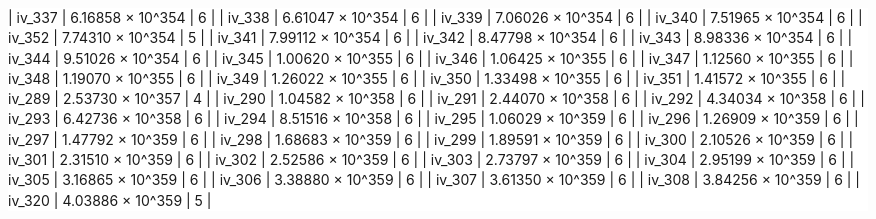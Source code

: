 | iv_337 | 6.16858 × 10^354 | 6 |
| iv_338 | 6.61047 × 10^354 | 6 |
| iv_339 | 7.06026 × 10^354 | 6 |
| iv_340 | 7.51965 × 10^354 | 6 |
| iv_352 | 7.74310 × 10^354 | 5 |
| iv_341 | 7.99112 × 10^354 | 6 |
| iv_342 | 8.47798 × 10^354 | 6 |
| iv_343 | 8.98336 × 10^354 | 6 |
| iv_344 | 9.51026 × 10^354 | 6 |
| iv_345 | 1.00620 × 10^355 | 6 |
| iv_346 | 1.06425 × 10^355 | 6 |
| iv_347 | 1.12560 × 10^355 | 6 |
| iv_348 | 1.19070 × 10^355 | 6 |
| iv_349 | 1.26022 × 10^355 | 6 |
| iv_350 | 1.33498 × 10^355 | 6 |
| iv_351 | 1.41572 × 10^355 | 6 |
| iv_289 | 2.53730 × 10^357 | 4 |
| iv_290 | 1.04582 × 10^358 | 6 |
| iv_291 | 2.44070 × 10^358 | 6 |
| iv_292 | 4.34034 × 10^358 | 6 |
| iv_293 | 6.42736 × 10^358 | 6 |
| iv_294 | 8.51516 × 10^358 | 6 |
| iv_295 | 1.06029 × 10^359 | 6 |
| iv_296 | 1.26909 × 10^359 | 6 |
| iv_297 | 1.47792 × 10^359 | 6 |
| iv_298 | 1.68683 × 10^359 | 6 |
| iv_299 | 1.89591 × 10^359 | 6 |
| iv_300 | 2.10526 × 10^359 | 6 |
| iv_301 | 2.31510 × 10^359 | 6 |
| iv_302 | 2.52586 × 10^359 | 6 |
| iv_303 | 2.73797 × 10^359 | 6 |
| iv_304 | 2.95199 × 10^359 | 6 |
| iv_305 | 3.16865 × 10^359 | 6 |
| iv_306 | 3.38880 × 10^359 | 6 |
| iv_307 | 3.61350 × 10^359 | 6 |
| iv_308 | 3.84256 × 10^359 | 6 |
| iv_320 | 4.03886 × 10^359 | 5 |